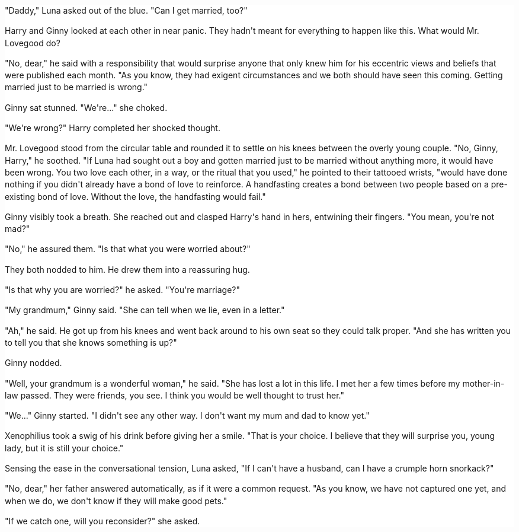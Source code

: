 "Daddy," Luna asked out of the blue. "Can I get married, too?"

Harry and Ginny looked at each other in near panic. They hadn't meant
for everything to happen like this. What would Mr. Lovegood do?

"No, dear," he said with a responsibility that would surprise anyone that
only knew him for his eccentric views and beliefs that were published each
month. "As you know, they had exigent circumstances and we both should
have seen this coming. Getting married just to be married is wrong."

Ginny sat stunned. "We're..." she choked.

"We're wrong?" Harry completed her shocked thought.

Mr. Lovegood stood from the circular table and rounded it to settle on his
knees between the overly young couple. "No, Ginny, Harry," he soothed. "If
Luna had sought out a boy and gotten married just to be married without
anything more, it would have been wrong. You two love each other, in a
way, or the ritual that you used," he pointed to their tattooed wrists,
"would have done nothing if you didn't already have a bond of love to
reinforce. A handfasting creates a bond between two people based on a
pre-existing bond of love. Without the love, the handfasting would fail."

Ginny visibly took a breath. She reached out and clasped Harry's hand
in hers, entwining their fingers. "You mean, you're not mad?"

"No," he assured them. "Is that what you were worried about?"

They both nodded to him. He drew them into a reassuring hug.

"Is that why you are worried?" he asked. "You're marriage?"

"My grandmum," Ginny said. "She can tell when we lie, even in a letter."

"Ah," he said. He got up from his knees and went back around to his own
seat so they could talk proper. "And she has written you to tell you
that she knows something is up?"

Ginny nodded.

"Well, your grandmum is a wonderful woman," he said. "She has lost a lot
in this life. I met her a few times before my mother-in-law passed. They
were friends, you see. I think you would be well thought to trust her."

"We..." Ginny started. "I didn't see any other way. I don't want my mum
and dad to know yet."

Xenophilius took a swig of his drink before giving her a smile. "That
is your choice. I believe that they will surprise you, young lady,
but it is still your choice."

Sensing the ease in the conversational tension, Luna asked, "If I can't
have a husband, can I have a crumple horn snorkack?"

"No, dear," her father answered automatically, as if it were a common
request. "As you know, we have not captured one yet, and when we do,
we don't know if they will make good pets."

"If we catch one, will you reconsider?" she asked.
